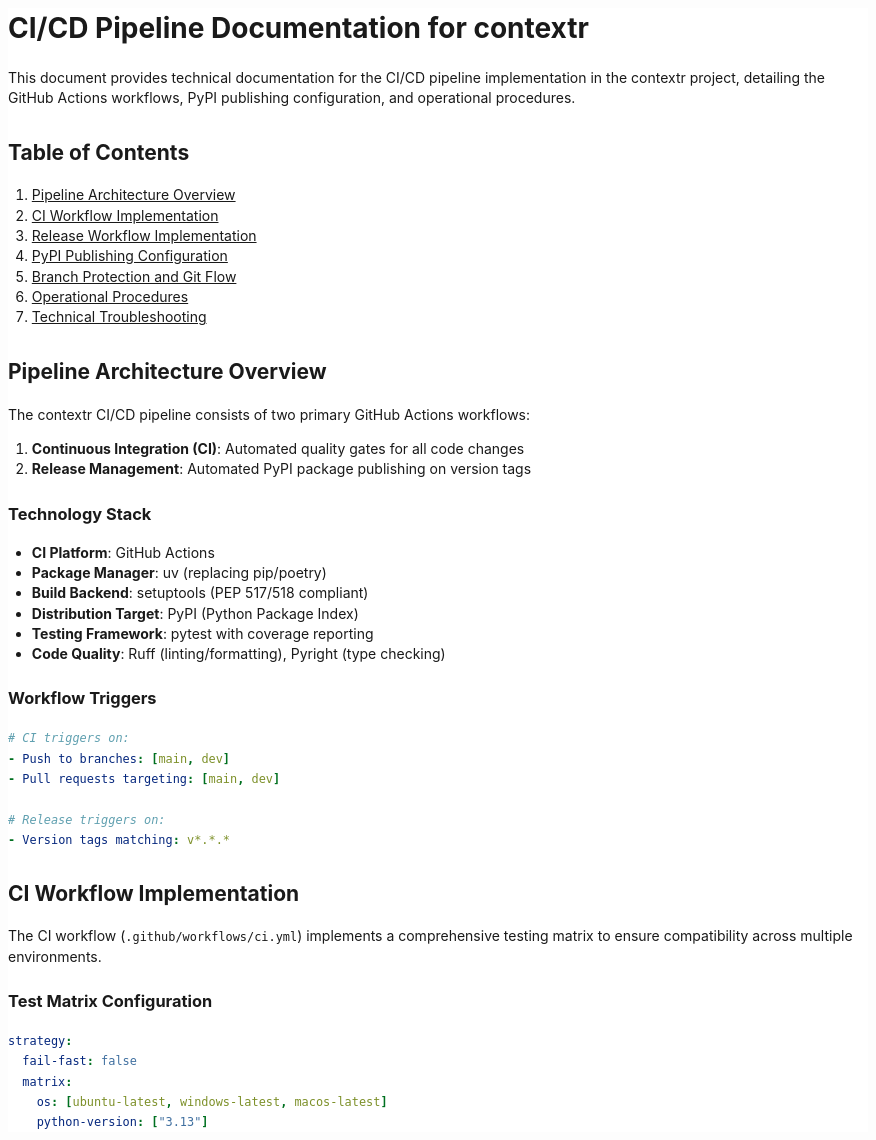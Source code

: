 # CI/CD Pipeline Documentation for contextr

This document provides technical documentation for the CI/CD pipeline implementation in the contextr project, detailing the GitHub Actions workflows, PyPI publishing configuration, and operational procedures.

## Table of Contents

1. [Pipeline Architecture Overview](#pipeline-architecture-overview)
2. [CI Workflow Implementation](#ci-workflow-implementation)
3. [Release Workflow Implementation](#release-workflow-implementation)
4. [PyPI Publishing Configuration](#pypi-publishing-configuration)
5. [Branch Protection and Git Flow](#branch-protection-and-git-flow)
6. [Operational Procedures](#operational-procedures)
7. [Technical Troubleshooting](#technical-troubleshooting)

## Pipeline Architecture Overview

The contextr CI/CD pipeline consists of two primary GitHub Actions workflows:

1. **Continuous Integration (CI)**: Automated quality gates for all code changes
2. **Release Management**: Automated PyPI package publishing on version tags

### Technology Stack

- **CI Platform**: GitHub Actions
- **Package Manager**: uv (replacing pip/poetry)
- **Build Backend**: setuptools (PEP 517/518 compliant)
- **Distribution Target**: PyPI (Python Package Index)
- **Testing Framework**: pytest with coverage reporting
- **Code Quality**: Ruff (linting/formatting), Pyright (type checking)

### Workflow Triggers

```yaml
# CI triggers on:
- Push to branches: [main, dev]
- Pull requests targeting: [main, dev]

# Release triggers on:
- Version tags matching: v*.*.*
```

## CI Workflow Implementation

The CI workflow (`.github/workflows/ci.yml`) implements a comprehensive testing matrix to ensure compatibility across multiple environments.

### Test Matrix Configuration

```yaml
strategy:
  fail-fast: false
  matrix:
    os: [ubuntu-latest, windows-latest, macos-latest]
    python-version: ["3.13"]
```
